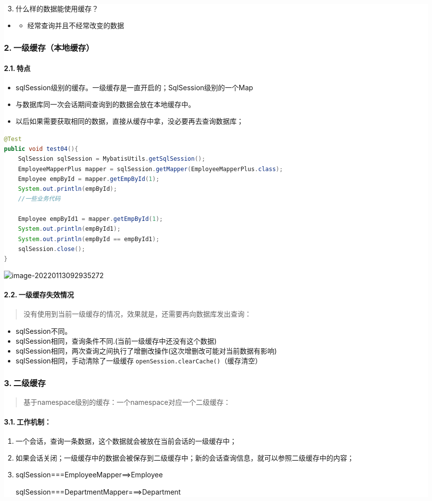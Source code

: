 3. 什么样的数据能使用缓存？ 

- - 经常查询并且不经常改变的数据

  

### 2. 一级缓存（本地缓存）

#### 2.1. 特点

* sqlSession级别的缓存。一级缓存是一直开启的；SqlSession级别的一个Map

* 与数据库同一次会话期间查询到的数据会放在本地缓存中。  
* 以后如果需要获取相同的数据，直接从缓存中拿，没必要再去查询数据库；		

```java
@Test
public void test04(){
    SqlSession sqlSession = MybatisUtils.getSqlSession();
    EmployeeMapperPlus mapper = sqlSession.getMapper(EmployeeMapperPlus.class);
    Employee empById = mapper.getEmpById(1);
    System.out.println(empById);
    //一些业务代码

    Employee empById1 = mapper.getEmpById(1);
    System.out.println(empById1);
    System.out.println(empById == empById1);
    sqlSession.close();
}
```

![image-20220113092935272](https://images.zzq8.cn/img/202201130929856.png)

#### 2.2. 一级缓存失效情况

> 没有使用到当前一级缓存的情况，效果就是，还需要再向数据库发出查询：

* sqlSession不同。
* sqlSession相同，查询条件不同.(当前一级缓存中还没有这个数据)
* sqlSession相同，两次查询之间执行了增删改操作(这次增删改可能对当前数据有影响)
* sqlSession相同，手动清除了一级缓存 `openSession.clearCache()`（缓存清空）



### 3. 二级缓存

> 基于namespace级别的缓存：一个namespace对应一个二级缓存：

#### 3.1. 工作机制：

1. 一个会话，查询一条数据，这个数据就会被放在当前会话的一级缓存中；

2. 如果会话关闭；一级缓存中的数据会被保存到二级缓存中；新的会话查询信息，就可以参照二级缓存中的内容；	

3. sqlSession===EmployeeMapper==>Employee

   sqlSession===DepartmentMapper===>Department
